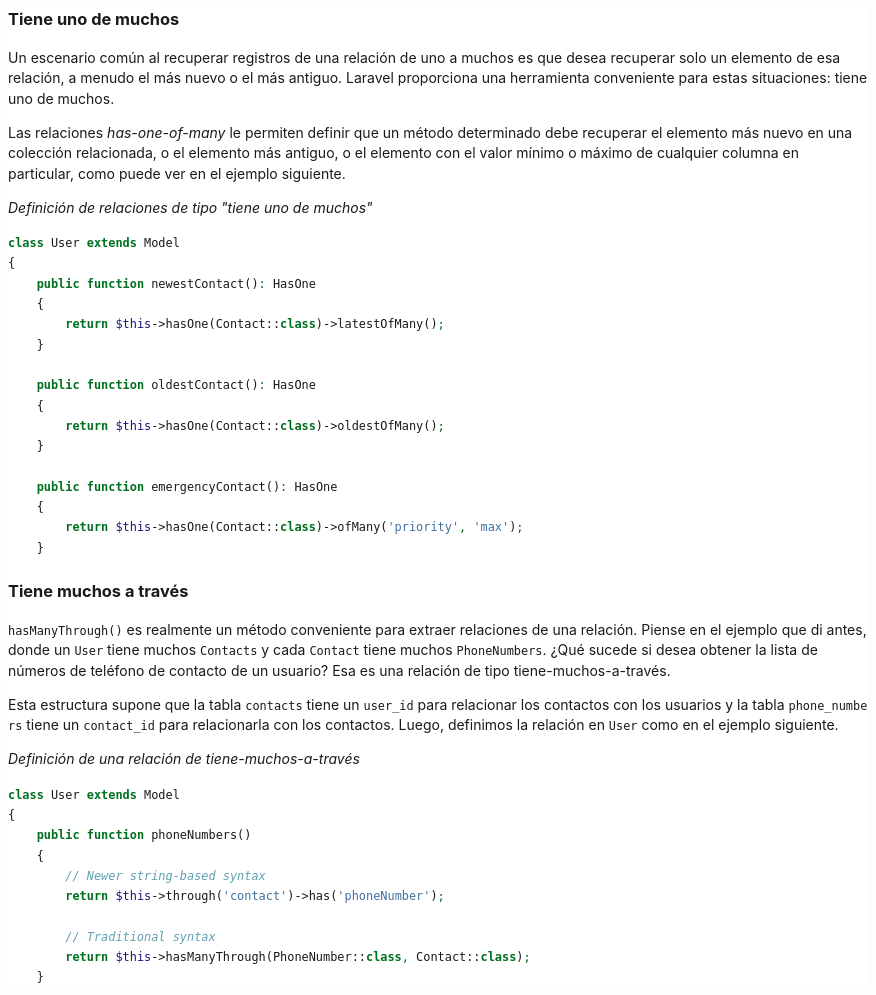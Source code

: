 ### Tiene uno de muchos

Un escenario común al recuperar registros de una relación de uno a muchos es que desea recuperar solo un elemento de esa relación, a menudo el más nuevo o el más antiguo. Laravel proporciona una herramienta conveniente para estas situaciones: tiene uno de muchos.

Las relaciones _has-one-of-many_ le permiten definir que un método determinado debe recuperar el elemento más nuevo en una colección relacionada, o el elemento más antiguo, o el elemento con el valor mínimo o máximo de cualquier columna en particular, como puede ver en el ejemplo siguiente.

_Definición de relaciones de tipo "tiene uno de muchos"_
```php
class User extends Model
{
    public function newestContact(): HasOne
    {
        return $this->hasOne(Contact::class)->latestOfMany();
    }

    public function oldestContact(): HasOne
    {
        return $this->hasOne(Contact::class)->oldestOfMany();
    }

    public function emergencyContact(): HasOne
    {
        return $this->hasOne(Contact::class)->ofMany('priority', 'max');
    }
```

### Tiene muchos a través

`hasManyThrough()` es realmente un método conveniente para extraer relaciones de una relación. Piense en el ejemplo que di antes, donde un `User` tiene muchos `Contacts` y cada `Contact` tiene muchos `PhoneNumbers`. ¿Qué sucede si desea obtener la lista de números de teléfono de contacto de un usuario? Esa es una relación de tipo tiene-muchos-a-través.

Esta estructura supone que la tabla `contacts` tiene un `user_id` para relacionar los contactos con los usuarios y la tabla `phone_numbers` tiene un `contact_id` para relacionarla con los contactos. Luego, definimos la relación en `User` como en el ejemplo siguiente.

_Definición de una relación de tiene-muchos-a-través_
```php
class User extends Model
{
    public function phoneNumbers()
    {
        // Newer string-based syntax
        return $this->through('contact')->has('phoneNumber');

        // Traditional syntax
        return $this->hasManyThrough(PhoneNumber::class, Contact::class);
    }
```
